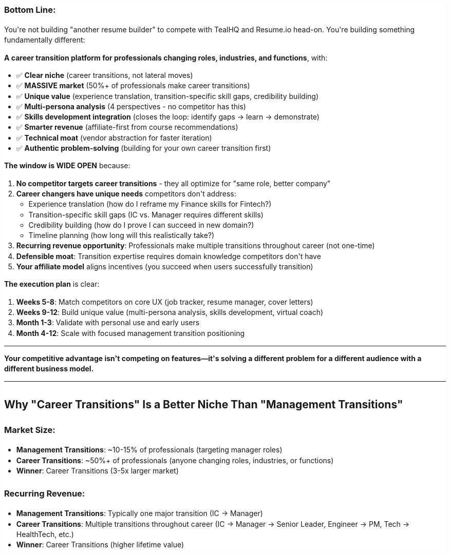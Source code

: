 
### **Bottom Line**:

You're not building "another resume builder" to compete with TealHQ and Resume.io head-on. You're building something fundamentally different:

**A career transition platform for professionals changing roles, industries, and functions**, with:
- ✅ **Clear niche** (career transitions, not lateral moves)
- ✅ **MASSIVE market** (50%+ of professionals make career transitions)
- ✅ **Unique value** (experience translation, transition-specific skill gaps, credibility building)
- ✅ **Multi-persona analysis** (4 perspectives - no competitor has this)
- ✅ **Skills development integration** (closes the loop: identify gaps → learn → demonstrate)
- ✅ **Smarter revenue** (affiliate-first from course recommendations)
- ✅ **Technical moat** (vendor abstraction for faster iteration)
- ✅ **Authentic problem-solving** (building for your own career transition first)

**The window is WIDE OPEN** because:
1. **No competitor targets career transitions** - they all optimize for "same role, better company"
2. **Career changers have unique needs** competitors don't address:
   - Experience translation (how do I reframe my Finance skills for Fintech?)
   - Transition-specific skill gaps (IC vs. Manager requires different skills)
   - Credibility building (how do I prove I can succeed in new domain?)
   - Timeline planning (how long will this realistically take?)
3. **Recurring revenue opportunity**: Professionals make multiple transitions throughout career (not one-time)
4. **Defensible moat**: Transition expertise requires domain knowledge competitors don't have
5. **Your affiliate model** aligns incentives (you succeed when users successfully transition)

**The execution plan** is clear:
1. **Weeks 5-8**: Match competitors on core UX (job tracker, resume manager, cover letters)
2. **Weeks 9-12**: Build unique value (multi-persona analysis, skills development, virtual coach)
3. **Month 1-3**: Validate with personal use and early users
4. **Month 4-12**: Scale with focused management transition positioning

---

**Your competitive advantage isn't competing on features—it's solving a different problem for a different audience with a different business model.**

---

## Why "Career Transitions" Is a Better Niche Than "Management Transitions"

### **Market Size**:
- **Management Transitions**: ~10-15% of professionals (targeting manager roles)
- **Career Transitions**: ~50%+ of professionals (anyone changing roles, industries, or functions)
- **Winner**: Career Transitions (3-5x larger market)

### **Recurring Revenue**:
- **Management Transitions**: Typically one major transition (IC → Manager)
- **Career Transitions**: Multiple transitions throughout career (IC → Manager → Senior Leader, Engineer → PM, Tech → HealthTech, etc.)
- **Winner**: Career Transitions (higher lifetime value)
